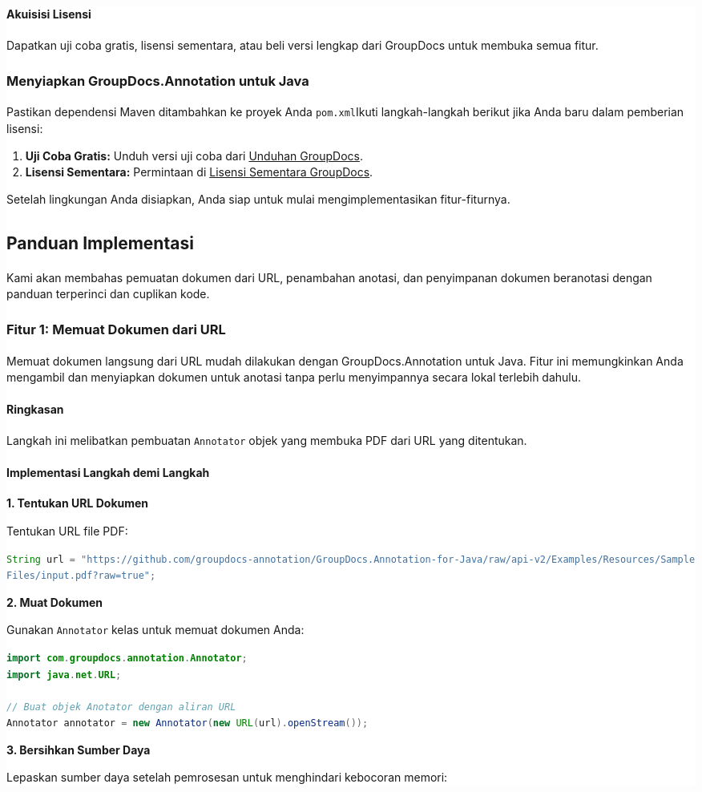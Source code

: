 #### Akuisisi Lisensi

Dapatkan uji coba gratis, lisensi sementara, atau beli versi lengkap dari GroupDocs untuk membuka semua fitur.

### Menyiapkan GroupDocs.Annotation untuk Java

Pastikan dependensi Maven ditambahkan ke proyek Anda `pom.xml`Ikuti langkah-langkah berikut jika Anda baru dalam pemberian lisensi:
1. **Uji Coba Gratis:** Unduh versi uji coba dari [Unduhan GroupDocs](https://releases.groupdocs.com/annotation/java/).
2. **Lisensi Sementara:** Permintaan di [Lisensi Sementara GroupDocs](https://purchase.groupdocs.com/temporary-license/).

Setelah lingkungan Anda disiapkan, Anda siap untuk mulai mengimplementasikan fitur-fiturnya.

## Panduan Implementasi

Kami akan membahas pemuatan dokumen dari URL, penambahan anotasi, dan penyimpanan dokumen beranotasi dengan panduan terperinci dan cuplikan kode.

### Fitur 1: Memuat Dokumen dari URL

Memuat dokumen langsung dari URL mudah dilakukan dengan GroupDocs.Annotation untuk Java. Fitur ini memungkinkan Anda mengambil dan menyiapkan dokumen untuk anotasi tanpa perlu menyimpannya secara lokal terlebih dahulu.

#### Ringkasan
Langkah ini melibatkan pembuatan `Annotator` objek yang membuka PDF dari URL yang ditentukan.

#### Implementasi Langkah demi Langkah

**1. Tentukan URL Dokumen**

Tentukan URL file PDF:

```java
String url = "https://github.com/groupdocs-annotation/GroupDocs.Annotation-for-Java/raw/api-v2/Examples/Resources/SampleFiles/input.pdf?raw=true";
```

**2. Muat Dokumen**

Gunakan `Annotator` kelas untuk memuat dokumen Anda:

```java
import com.groupdocs.annotation.Annotator;
import java.net.URL;

// Buat objek Anotator dengan aliran URL
Annotator annotator = new Annotator(new URL(url).openStream());
```

**3. Bersihkan Sumber Daya**

Lepaskan sumber daya setelah pemrosesan untuk menghindari kebocoran memori:
